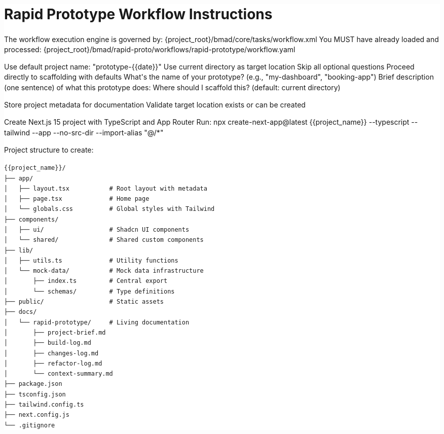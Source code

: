 # Rapid Prototype Workflow Instructions

<critical>The workflow execution engine is governed by: {project_root}/bmad/core/tasks/workflow.xml</critical>
<critical>You MUST have already loaded and processed: {project_root}/bmad/rapid-proto/workflows/rapid-prototype/workflow.yaml</critical>

<workflow>

<step n="1" goal="Determine execution mode and gather project info">

<check if="mode == 'quick'">
  <action>Use default project name: "prototype-{{date}}"</action>
  <action>Use current directory as target location</action>
  <action>Skip all optional questions</action>
  <action>Proceed directly to scaffolding with defaults</action>
</check>

<check if="mode != 'quick'">
  <ask response="project_name">What's the name of your prototype? (e.g., "my-dashboard", "booking-app")</ask>
  <ask response="project_description">Brief description (one sentence) of what this prototype does:</ask>
  <ask response="target_location">Where should I scaffold this? (default: current directory)</ask>
</check>

<action>Store project metadata for documentation</action>
<action>Validate target location exists or can be created</action>

</step>

<step n="2" goal="Scaffold Next.js project structure">

<action>Create Next.js 15 project with TypeScript and App Router</action>
<action>Run: npx create-next-app@latest {{project_name}} --typescript --tailwind --app --no-src-dir --import-alias "@/*"</action>

<critical>Project structure to create:</critical>

```
{{project_name}}/
├── app/
│   ├── layout.tsx           # Root layout with metadata
│   ├── page.tsx             # Home page
│   └── globals.css          # Global styles with Tailwind
├── components/
│   ├── ui/                  # Shadcn UI components
│   └── shared/              # Shared custom components
├── lib/
│   ├── utils.ts             # Utility functions
│   └── mock-data/           # Mock data infrastructure
│       ├── index.ts         # Central export
│       └── schemas/         # Type definitions
├── public/                  # Static assets
├── docs/
│   └── rapid-prototype/     # Living documentation
│       ├── project-brief.md
│       ├── build-log.md
│       ├── changes-log.md
│       ├── refactor-log.md
│       └── context-summary.md
├── package.json
├── tsconfig.json
├── tailwind.config.ts
├── next.config.js
└── .gitignore
```
